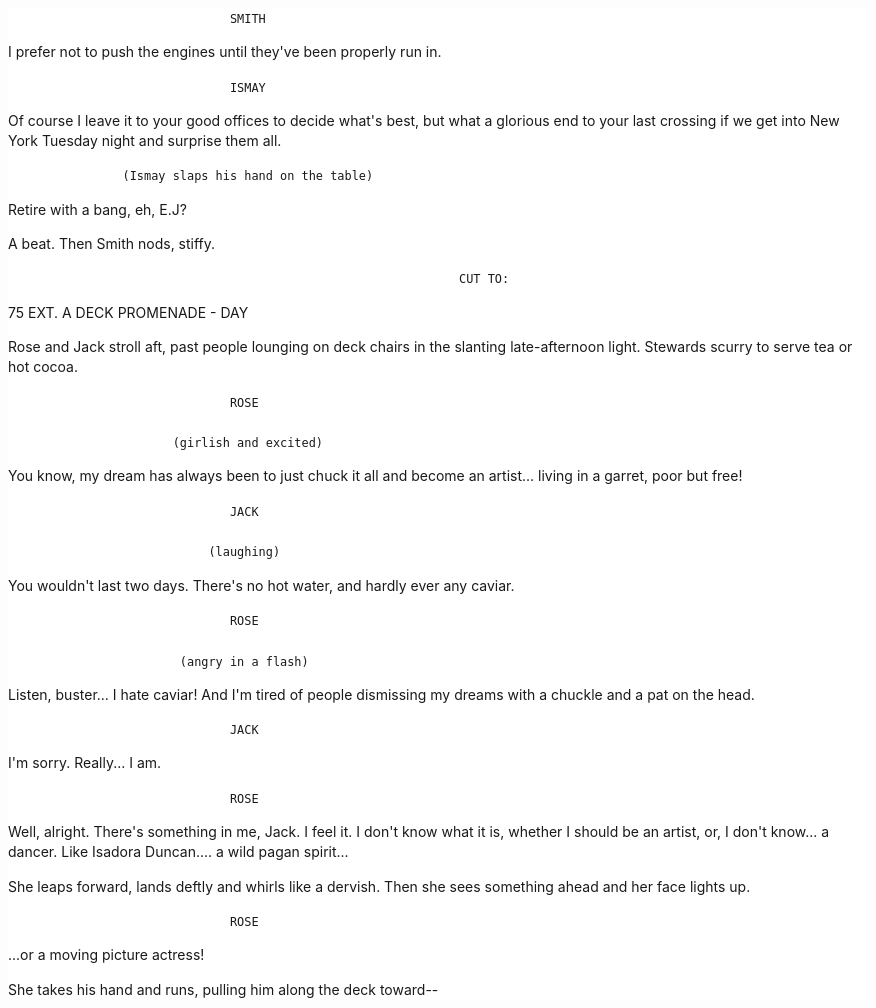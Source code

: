                                    SMITH

I prefer not to push the engines until they've been properly run in.

                                   ISMAY

Of course I leave it to your good offices to decide what's best, but what a
glorious end to your last crossing if we get into New York Tuesday night
and surprise them all.

                    (Ismay slaps his hand on the table)

Retire with a bang, eh, E.J?

A beat. Then Smith nods, stiffy.

                                                                   CUT TO:

75 EXT. A DECK PROMENADE - DAY

Rose and Jack stroll aft, past people lounging on deck chairs in the
slanting late-afternoon light. Stewards scurry to serve tea or hot cocoa.

                                   ROSE

                           (girlish and excited)

You know, my dream has always been to just chuck it all and become an
artist... living in a garret, poor but free!

                                   JACK

                                (laughing)

You wouldn't last two days. There's no hot water, and hardly ever any
caviar.

                                   ROSE

                            (angry in a flash)

Listen, buster... I hate caviar! And I'm tired of people dismissing my
dreams with a chuckle and a pat on the head.

                                   JACK

I'm sorry. Really... I am.

                                   ROSE

Well, alright. There's something in me, Jack. I feel it. I don't know what
it is, whether I should be an artist, or, I don't know... a dancer. Like
Isadora Duncan.... a wild pagan spirit...

She leaps forward, lands deftly and whirls like a dervish. Then she sees
something ahead and her face lights up.

                                   ROSE

...or a moving picture actress!

She takes his hand and runs, pulling him along the deck toward--
